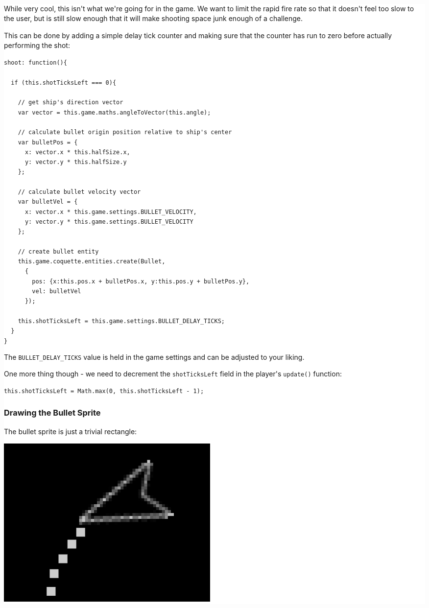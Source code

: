 <p>While very cool, this isn't what we're going for in the game. We want to limit
	the rapid fire rate so that it doesn't feel too slow to the user, but is still
	slow enough that it will make shooting space junk enough of a challenge.</p>

<p>This can be done by adding a simple delay tick counter and making sure that
	the counter has run to zero before actually performing the shot:</p>

<pre><code>shoot: function(){

  if (this.shotTicksLeft === 0){

    // get ship's direction vector
    var vector = this.game.maths.angleToVector(this.angle);

    // calculate bullet origin position relative to ship's center
    var bulletPos = {
      x: vector.x * this.halfSize.x,
      y: vector.y * this.halfSize.y
    };

    // calculate bullet velocity vector
    var bulletVel = {
      x: vector.x * this.game.settings.BULLET_VELOCITY,
      y: vector.y * this.game.settings.BULLET_VELOCITY
    };

    // create bullet entity
    this.game.coquette.entities.create(Bullet, 
      {
        pos: {x:this.pos.x + bulletPos.x, y:this.pos.y + bulletPos.y}, 
        vel: bulletVel
      });

    this.shotTicksLeft = this.game.settings.BULLET_DELAY_TICKS;
  }
}</code></pre>

<p>The <code>BULLET_DELAY_TICKS</code> value is held in the game settings and
	can be adjusted to your liking.</p>

<p>One more thing though - we need to decrement the <code>shotTicksLeft</code>
	field in the player's <code>update()</code> function:</p>

<pre><code>this.shotTicksLeft = Math.max(0, this.shotTicksLeft - 1);</code></pre>

<h3>Drawing the Bullet Sprite</h3>

<p>The bullet sprite is just a trivial rectangle:</p>

<p><img src="/hodsmedia/space-janitor-bullet-sprite.png" alt="bullet sprite"/></p>
